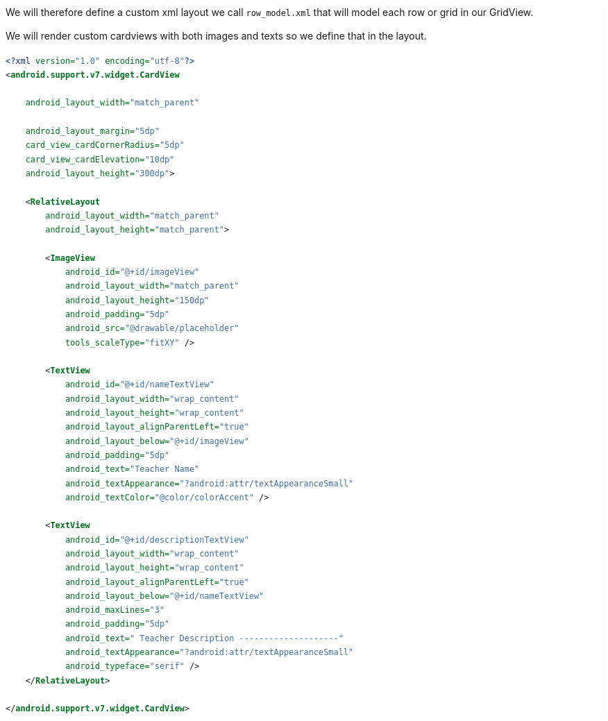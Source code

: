 We will therefore define a custom xml layout we call `row_model.xml` that will model each row or grid in our GridView.

We will render custom cardviews with both images and texts so we define that in the layout.

```xml
<?xml version="1.0" encoding="utf-8"?>
<android.support.v7.widget.CardView

    android_layout_width="match_parent"

    android_layout_margin="5dp"
    card_view_cardCornerRadius="5dp"
    card_view_cardElevation="10dp"
    android_layout_height="300dp">

    <RelativeLayout
        android_layout_width="match_parent"
        android_layout_height="match_parent">

        <ImageView
            android_id="@+id/imageView"
            android_layout_width="match_parent"
            android_layout_height="150dp"
            android_padding="5dp"
            android_src="@drawable/placeholder"
            tools_scaleType="fitXY" />

        <TextView
            android_id="@+id/nameTextView"
            android_layout_width="wrap_content"
            android_layout_height="wrap_content"
            android_layout_alignParentLeft="true"
            android_layout_below="@+id/imageView"
            android_padding="5dp"
            android_text="Teacher Name"
            android_textAppearance="?android:attr/textAppearanceSmall"
            android_textColor="@color/colorAccent" />

        <TextView
            android_id="@+id/descriptionTextView"
            android_layout_width="wrap_content"
            android_layout_height="wrap_content"
            android_layout_alignParentLeft="true"
            android_layout_below="@+id/nameTextView"
            android_maxLines="3"
            android_padding="5dp"
            android_text=" Teacher Description --------------------"
            android_textAppearance="?android:attr/textAppearanceSmall"
            android_typeface="serif" />
    </RelativeLayout>

</android.support.v7.widget.CardView>
```
